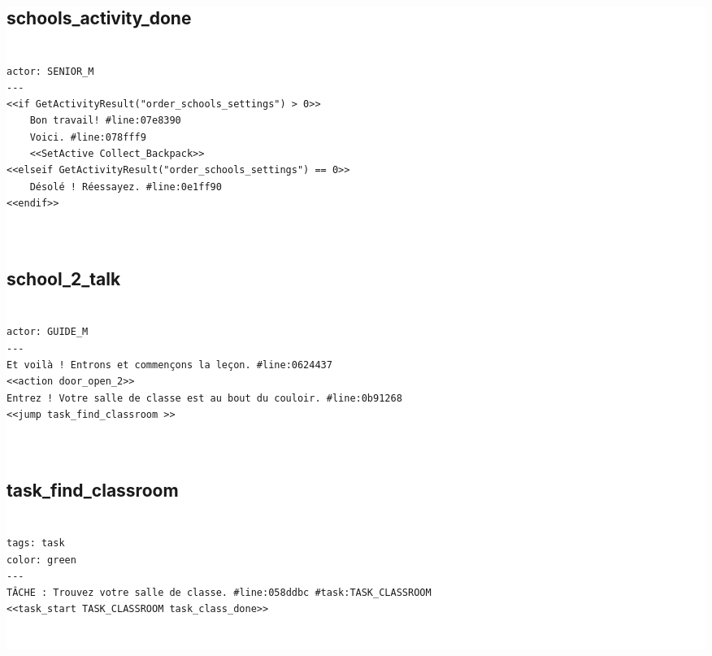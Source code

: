 </code>
</pre>
</div>

<a id="ys-node-schools-activity-done"></a>

## schools_activity_done

<div class="yarn-node" data-title="schools_activity_done">
<pre class="yarn-code"><code>
<span class="yarn-header-dim">actor: SENIOR_M</span>
<span class="yarn-header-dim">---</span>
&lt;&lt;if GetActivityResult("order_schools_settings") &gt; 0&gt;&gt;
<span class="yarn-line">    Bon travail!</span> <span class="yarn-meta">#line:07e8390 </span>
<span class="yarn-line">    Voici.</span> <span class="yarn-meta">#line:078fff9 </span>
    <span class="yarn-cmd">&lt;&lt;SetActive Collect_Backpack&gt;&gt;</span>
<span class="yarn-cmd">&lt;&lt;elseif GetActivityResult("order_schools_settings") == 0&gt;&gt;</span>
<span class="yarn-line">    Désolé ! Réessayez.</span> <span class="yarn-meta">#line:0e1ff90 </span>
<span class="yarn-cmd">&lt;&lt;endif&gt;&gt;</span>

</code>
</pre>
</div>

<a id="ys-node-school-2-talk"></a>

## school_2_talk

<div class="yarn-node" data-title="school_2_talk">
<pre class="yarn-code"><code>
<span class="yarn-header-dim">actor: GUIDE_M</span>
<span class="yarn-header-dim">---</span>
<span class="yarn-line">Et voilà ! Entrons et commençons la leçon.</span> <span class="yarn-meta">#line:0624437 </span>
<span class="yarn-cmd">&lt;&lt;action door_open_2&gt;&gt;</span>
<span class="yarn-line">Entrez ! Votre salle de classe est au bout du couloir.</span> <span class="yarn-meta">#line:0b91268 </span>
<span class="yarn-cmd">&lt;&lt;jump task_find_classroom &gt;&gt;</span>

</code>
</pre>
</div>

<a id="ys-node-task-find-classroom"></a>

## task_find_classroom

<div class="yarn-node" data-title="task_find_classroom">
<pre class="yarn-code" style="--node-color:green"><code>
<span class="yarn-header-dim">tags: task</span>
<span class="yarn-header-dim">color: green</span>
<span class="yarn-header-dim">---</span>
<span class="yarn-line">TÂCHE : Trouvez votre salle de classe.</span> <span class="yarn-meta">#line:058ddbc #task:TASK_CLASSROOM</span>
<span class="yarn-cmd">&lt;&lt;task_start TASK_CLASSROOM task_class_done&gt;&gt;</span>
